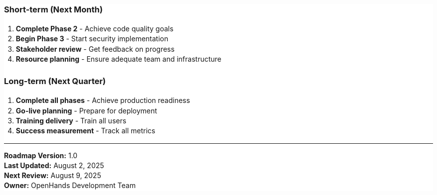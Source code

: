 ### Short-term (Next Month)
1. **Complete Phase 2** - Achieve code quality goals
2. **Begin Phase 3** - Start security implementation
3. **Stakeholder review** - Get feedback on progress
4. **Resource planning** - Ensure adequate team and infrastructure

### Long-term (Next Quarter)
1. **Complete all phases** - Achieve production readiness
2. **Go-live planning** - Prepare for deployment
3. **Training delivery** - Train all users
4. **Success measurement** - Track all metrics

---

**Roadmap Version:** 1.0  
**Last Updated:** August 2, 2025  
**Next Review:** August 9, 2025  
**Owner:** OpenHands Development Team